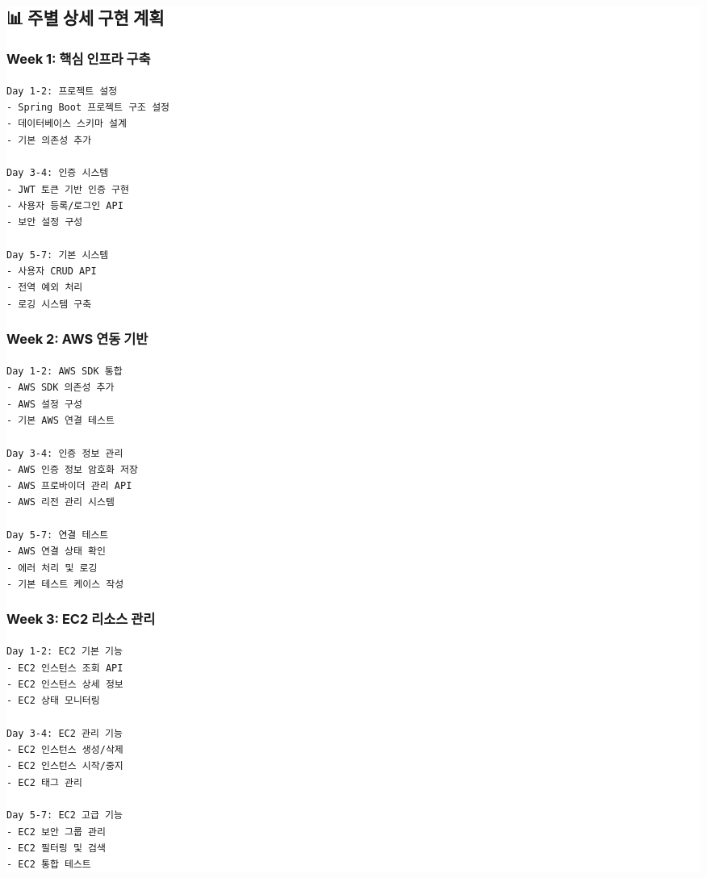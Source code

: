 ## 📊 주별 상세 구현 계획

### Week 1: 핵심 인프라 구축
```
Day 1-2: 프로젝트 설정
- Spring Boot 프로젝트 구조 설정
- 데이터베이스 스키마 설계
- 기본 의존성 추가

Day 3-4: 인증 시스템
- JWT 토큰 기반 인증 구현
- 사용자 등록/로그인 API
- 보안 설정 구성

Day 5-7: 기본 시스템
- 사용자 CRUD API
- 전역 예외 처리
- 로깅 시스템 구축
```

### Week 2: AWS 연동 기반
```
Day 1-2: AWS SDK 통합
- AWS SDK 의존성 추가
- AWS 설정 구성
- 기본 AWS 연결 테스트

Day 3-4: 인증 정보 관리
- AWS 인증 정보 암호화 저장
- AWS 프로바이더 관리 API
- AWS 리전 관리 시스템

Day 5-7: 연결 테스트
- AWS 연결 상태 확인
- 에러 처리 및 로깅
- 기본 테스트 케이스 작성
```

### Week 3: EC2 리소스 관리
```
Day 1-2: EC2 기본 기능
- EC2 인스턴스 조회 API
- EC2 인스턴스 상세 정보
- EC2 상태 모니터링

Day 3-4: EC2 관리 기능
- EC2 인스턴스 생성/삭제
- EC2 인스턴스 시작/중지
- EC2 태그 관리

Day 5-7: EC2 고급 기능
- EC2 보안 그룹 관리
- EC2 필터링 및 검색
- EC2 통합 테스트
```
